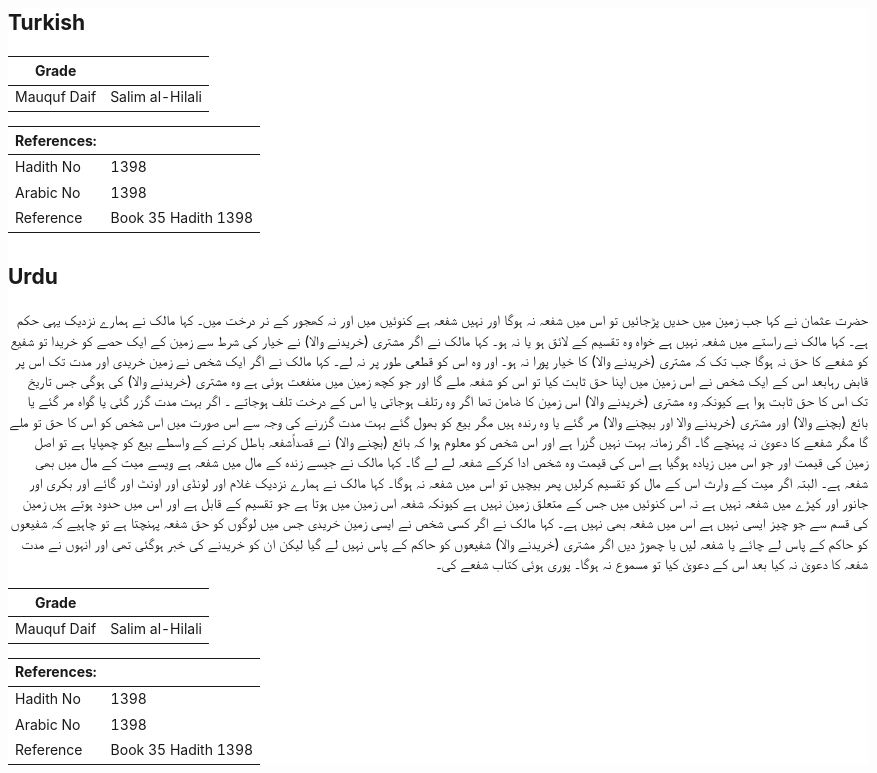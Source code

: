 ## Turkish


<div dir="ltr" lang="tr" style={{fontSize:'larger',backgroundColor:'#f8f9fa',padding:20}}>

</div>
<div style={{backgroundColor:'#f8f9fa',padding:20, marginBottom: 10}}><table> <thead> <tr> <th>Grade</th> <th></th> </tr> </thead> <tbody> <tr><td>Mauquf Daif</td><td>Salim al-Hilali</td></tr></tbody></table><table> <thead> <tr> <th>References:</th> <th></th> </tr> </thead> <tbody><tr><td>Hadith No</td><td>1398</td></tr><tr><td>Arabic No</td><td>1398</td></tr><tr><td>Reference</td><td>Book 35 Hadith 1398</td></tr></tbody></table></div>

## Urdu


<div dir="rtl" lang="ur" style={{fontSize:'larger',backgroundColor:'#f8f9fa',padding:20}}>
حضرت عثمان نے کہا جب زمین میں حدیں پڑجائیں تو اس میں شفعہ نہ ہوگا اور نہیں شفعہ ہے کنوئیں میں اور نہ کھجور کے نر درخت میں۔ کہا مالک نے ہمارے نزدیک یہی حکم ہے۔ کہا مالک نے راستے میں شفعہ نہیں ہے خواہ وہ تقسیم کے لائق ہو یا نہ ہو۔ کہا مالک نے اگر مشتری (خریدنے والا) نے خیار کی شرط سے زمین کے ایک حصے کو خریدا تو شفیع کو شفعے کا حق نہ ہوگا جب تک کہ مشتری (خریدنے والا) کا خیار پورا نہ ہو۔ اور وہ اس کو قطعی طور پر نہ لے۔ کہا مالک نے اگر ایک شخص نے زمین خریدی اور مدت تک اس پر قابض رہابعد اس کے ایک شخص نے اس زمین میں اپنا حق ثابت کیا تو اس کو شفعہ ملے گا اور جو کچھ زمین میں منفعت ہوئی ہے وہ مشتری (خریدنے والا) کی ہوگی جس تاریخ تک اس کا حق ثابت ہوا ہے کیونکہ وہ مشتری (خریدنے والا) اس زمین کا ضامن تھا اگر وہ رتلف ہوجاتی یا اس کے درخت تلف ہوجاتے ۔ اگر بہت مدت گزر گئی یا گواہ مر گئے یا بائع (بچنے والا) اور مشتری (خریدنے والا اور بیچنے والا) مر گئے یا وہ رندہ ہیں مگر بیع کو بھول گئے بہت مدت گزرنے کی وجہ سے اس صورت میں اس شخص کو اس کا حق تو ملے گا مگر شفعے کا دعویٰ نہ پہنچے گا۔ اگر زمانہ بہت نہیں گزرا ہے اور اس شخص کو معلوم ہوا کہ بائع (بچنے والا) نے قصداًشفعہ باطل کرنے کے واسطے بیع کو چھپایا ہے تو اصل زمین کی قیمت اور جو اس میں زیادہ ہوگیا ہے اس کی قیمت وہ شخص ادا کرکے شفعہ لے لے گا۔ کہا مالک نے جیسے زندہ کے مال میں شفعہ ہے ویسے میت کے مال میں بھی شفعہ ہے۔ البتہ اگر میت کے وارث اس کے مال کو تقسیم کرلیں پھر بیچیں تو اس میں شفعہ نہ ہوگا۔ کہا مالک نے ہمارے نزدیک غلام اور لونڈی اور اونٹ اور گائے اور بکری اور جانور اور کپڑے میں شفعہ نہیں ہے نہ اس کنوئیں میں جس کے متعلق زمین نہیں ہے کیونکہ شفعہ اس زمین میں ہوتا ہے جو تقسیم کے قابل ہے اور اس میں حدود ہوتے ہیں زمین کی قسم سے جو چیز ایسی نہیں ہے اس میں شفعہ بھی نہیں ہے۔ کہا مالک نے اگر کسی شخص نے ایسی زمین خریدی جس میں لوگوں کو حق شفعہ پہنچتا ہے تو چاہیے کہ شفیعوں کو حاکم کے پاس لے چائے یا شفعہ لیں یا چھوڑ دیں اگر مشتری (خریدنے والا) شفیعوں کو حاکم کے پاس نہیں لے گیا لیکن ان کو خریدنے کی خبر ہوگئی تھی اور انہوں نے مدت شفعہ کا دعویٰ نہ کیا بعد اس کے دعویٰ کیا تو مسموع نہ ہوگا۔ پوری ہوئی کتاب شفعے کی۔
</div>
<div style={{backgroundColor:'#f8f9fa',padding:20, marginBottom: 10}}><table> <thead> <tr> <th>Grade</th> <th></th> </tr> </thead> <tbody> <tr><td>Mauquf Daif</td><td>Salim al-Hilali</td></tr></tbody></table><table> <thead> <tr> <th>References:</th> <th></th> </tr> </thead> <tbody><tr><td>Hadith No</td><td>1398</td></tr><tr><td>Arabic No</td><td>1398</td></tr><tr><td>Reference</td><td>Book 35 Hadith 1398</td></tr></tbody></table></div>
